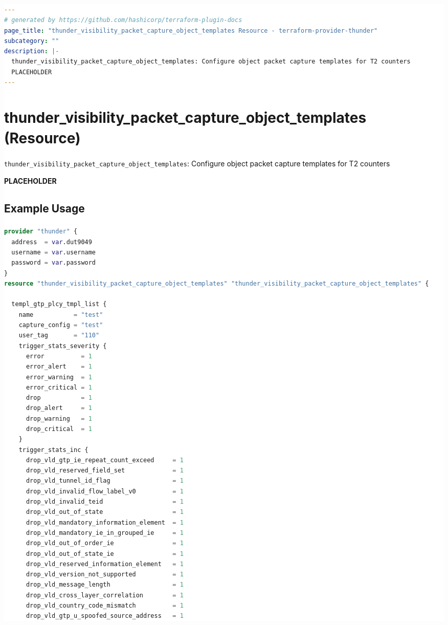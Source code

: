 ```yaml
---
# generated by https://github.com/hashicorp/terraform-plugin-docs
page_title: "thunder_visibility_packet_capture_object_templates Resource - terraform-provider-thunder"
subcategory: ""
description: |-
  thunder_visibility_packet_capture_object_templates: Configure object packet capture templates for T2 counters
  PLACEHOLDER
---
```


# thunder_visibility_packet_capture_object_templates (Resource)

`thunder_visibility_packet_capture_object_templates`: Configure object packet capture templates for T2 counters

__PLACEHOLDER__

## Example Usage

```terraform
provider "thunder" {
  address  = var.dut9049
  username = var.username
  password = var.password
}
resource "thunder_visibility_packet_capture_object_templates" "thunder_visibility_packet_capture_object_templates" {

  templ_gtp_plcy_tmpl_list {
    name           = "test"
    capture_config = "test"
    user_tag       = "110"
    trigger_stats_severity {
      error          = 1
      error_alert    = 1
      error_warning  = 1
      error_critical = 1
      drop           = 1
      drop_alert     = 1
      drop_warning   = 1
      drop_critical  = 1
    }
    trigger_stats_inc {
      drop_vld_gtp_ie_repeat_count_exceed     = 1
      drop_vld_reserved_field_set             = 1
      drop_vld_tunnel_id_flag                 = 1
      drop_vld_invalid_flow_label_v0          = 1
      drop_vld_invalid_teid                   = 1
      drop_vld_out_of_state                   = 1
      drop_vld_mandatory_information_element  = 1
      drop_vld_mandatory_ie_in_grouped_ie     = 1
      drop_vld_out_of_order_ie                = 1
      drop_vld_out_of_state_ie                = 1
      drop_vld_reserved_information_element   = 1
      drop_vld_version_not_supported          = 1
      drop_vld_message_length                 = 1
      drop_vld_cross_layer_correlation        = 1
      drop_vld_country_code_mismatch          = 1
      drop_vld_gtp_u_spoofed_source_address   = 1
```